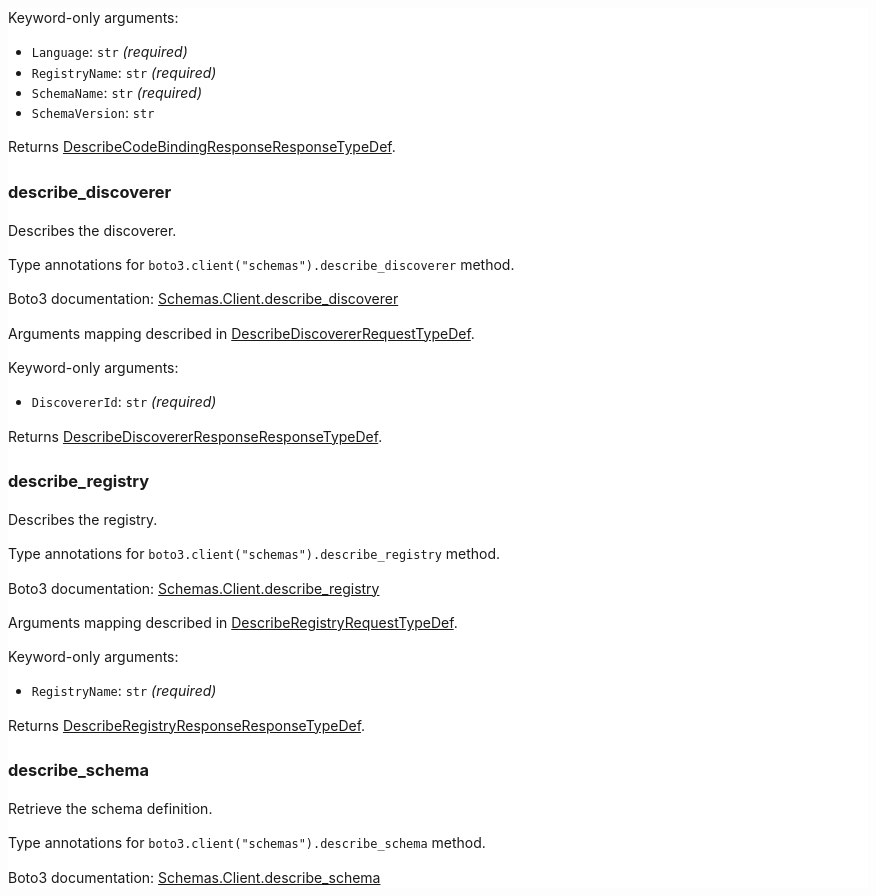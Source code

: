 Keyword-only arguments:

- `Language`: `str` *(required)*
- `RegistryName`: `str` *(required)*
- `SchemaName`: `str` *(required)*
- `SchemaVersion`: `str`

Returns
[DescribeCodeBindingResponseResponseTypeDef](./type_defs.md#describecodebindingresponseresponsetypedef).

### describe_discoverer

Describes the discoverer.

Type annotations for `boto3.client("schemas").describe_discoverer` method.

Boto3 documentation:
[Schemas.Client.describe_discoverer](https://boto3.amazonaws.com/v1/documentation/api/latest/reference/services/schemas.html#Schemas.Client.describe_discoverer)

Arguments mapping described in
[DescribeDiscovererRequestTypeDef](./type_defs.md#describediscovererrequesttypedef).

Keyword-only arguments:

- `DiscovererId`: `str` *(required)*

Returns
[DescribeDiscovererResponseResponseTypeDef](./type_defs.md#describediscovererresponseresponsetypedef).

### describe_registry

Describes the registry.

Type annotations for `boto3.client("schemas").describe_registry` method.

Boto3 documentation:
[Schemas.Client.describe_registry](https://boto3.amazonaws.com/v1/documentation/api/latest/reference/services/schemas.html#Schemas.Client.describe_registry)

Arguments mapping described in
[DescribeRegistryRequestTypeDef](./type_defs.md#describeregistryrequesttypedef).

Keyword-only arguments:

- `RegistryName`: `str` *(required)*

Returns
[DescribeRegistryResponseResponseTypeDef](./type_defs.md#describeregistryresponseresponsetypedef).

### describe_schema

Retrieve the schema definition.

Type annotations for `boto3.client("schemas").describe_schema` method.

Boto3 documentation:
[Schemas.Client.describe_schema](https://boto3.amazonaws.com/v1/documentation/api/latest/reference/services/schemas.html#Schemas.Client.describe_schema)

